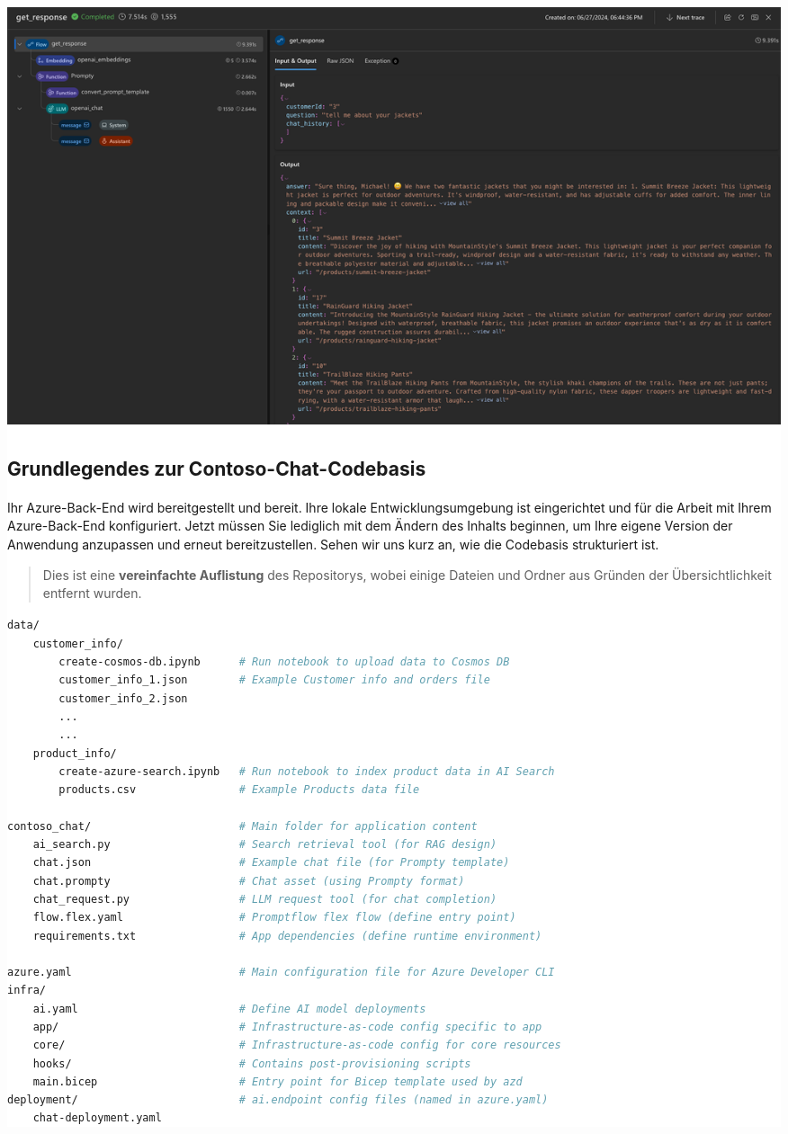 ![PF-Testdetails](./media/pf-flow-test-detail.png)

## Grundlegendes zur Contoso-Chat-Codebasis

Ihr Azure-Back-End wird bereitgestellt und bereit. Ihre lokale Entwicklungsumgebung ist eingerichtet und für die Arbeit mit Ihrem Azure-Back-End konfiguriert. Jetzt müssen Sie lediglich mit dem Ändern des Inhalts beginnen, um Ihre eigene Version der Anwendung anzupassen und erneut bereitzustellen. Sehen wir uns kurz an, wie die Codebasis strukturiert ist.

> Dies ist eine **vereinfachte Auflistung** des Repositorys, wobei einige Dateien und Ordner aus Gründen der Übersichtlichkeit entfernt wurden.

```bash
data/
    customer_info/  
        create-cosmos-db.ipynb      # Run notebook to upload data to Cosmos DB
        customer_info_1.json        # Example Customer info and orders file
        customer_info_2.json 
        ...
        ...
    product_info/   
        create-azure-search.ipynb   # Run notebook to index product data in AI Search
        products.csv                # Example Products data file

contoso_chat/                       # Main folder for application content
    ai_search.py                    # Search retrieval tool (for RAG design)
    chat.json                       # Example chat file (for Prompty template)
    chat.prompty                    # Chat asset (using Prompty format)
    chat_request.py                 # LLM request tool (for chat completion)
    flow.flex.yaml                  # Promptflow flex flow (define entry point)
    requirements.txt                # App dependencies (define runtime environment)

azure.yaml                          # Main configuration file for Azure Developer CLI  
infra/      
    ai.yaml                         # Define AI model deployments
    app/                            # Infrastructure-as-code config specific to app
    core/                           # Infrastructure-as-code config for core resources
    hooks/                          # Contains post-provisioning scripts
    main.bicep                      # Entry point for Bicep template used by azd
deployment/                         # ai.endpoint config files (named in azure.yaml)
    chat-deployment.yaml 
```